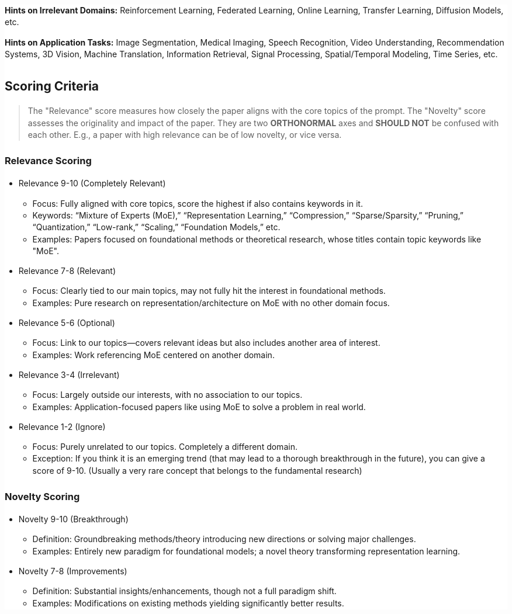 **Hints on Irrelevant Domains:**
Reinforcement Learning, Federated Learning, Online Learning, Transfer Learning, Diffusion Models, etc.

**Hints on Application Tasks:**
Image Segmentation, Medical Imaging, Speech Recognition, Video Understanding, Recommendation Systems, 3D Vision, Machine Translation, Information Retrieval, Signal Processing, Spatial/Temporal Modeling, Time Series, etc.


## Scoring Criteria

> The "Relevance" score measures how closely the paper aligns with the core topics of the prompt.
> The "Novelty" score assesses the originality and impact of the paper.
> They are two **ORTHONORMAL** axes and **SHOULD NOT** be confused with each other. E.g., a paper with high relevance can be of low novelty, or vice versa.

### Relevance Scoring

- Relevance 9-10 (Completely Relevant)
  - Focus: Fully aligned with core topics, score the highest if also contains keywords in it.
  - Keywords: “Mixture of Experts (MoE),” “Representation Learning,” “Compression,” “Sparse/Sparsity,” “Pruning,” “Quantization,” “Low-rank,” “Scaling,” “Foundation Models,” etc.
  - Examples: Papers focused on foundational methods or theoretical research, whose titles contain topic keywords like "MoE".

- Relevance 7-8 (Relevant)
  - Focus: Clearly tied to our main topics, may not fully hit the interest in foundational methods.
  - Examples: Pure research on representation/architecture on MoE with no other domain focus.

- Relevance 5-6 (Optional)
  - Focus: Link to our topics—covers relevant ideas but also includes another area of interest.
  - Examples: Work referencing MoE centered on another domain.

- Relevance 3-4 (Irrelevant)
  - Focus: Largely outside our interests, with no association to our topics.
  - Examples: Application-focused papers like using MoE to solve a problem in real world.

- Relevance 1-2 (Ignore)
  - Focus: Purely unrelated to our topics. Completely a different domain.
  - Exception: If you think it is an emerging trend (that may lead to a thorough breakthrough in the future), you can give a score of 9-10. (Usually a very rare concept that belongs to the fundamental research)

### Novelty Scoring

- Novelty 9-10 (Breakthrough)
  - Definition: Groundbreaking methods/theory introducing new directions or solving major challenges.
  - Examples: Entirely new paradigm for foundational models; a novel theory transforming representation learning.

- Novelty 7-8 (Improvements)
  - Definition: Substantial insights/enhancements, though not a full paradigm shift.
  - Examples: Modifications on existing methods yielding significantly better results.
